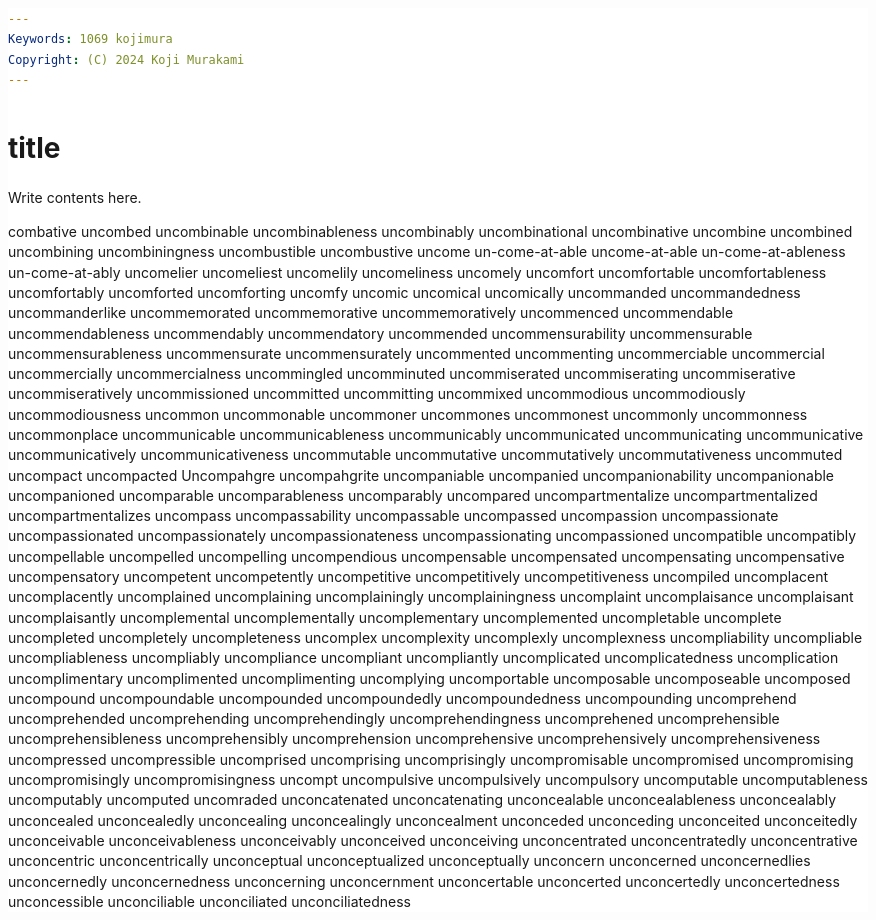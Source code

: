```yaml
---
Keywords: 1069 kojimura
Copyright: (C) 2024 Koji Murakami
---
```


# title

Write contents here.



combative uncombed uncombinable uncombinableness uncombinably
uncombinational uncombinative uncombine uncombined uncombining uncombiningness uncombustible uncombustive uncome un-come-at-able
uncome-at-able un-come-at-ableness un-come-at-ably uncomelier uncomeliest uncomelily uncomeliness uncomely uncomfort uncomfortable
uncomfortableness uncomfortably uncomforted uncomforting uncomfy uncomic uncomical uncomically uncommanded uncommandedness
uncommanderlike uncommemorated uncommemorative uncommemoratively uncommenced uncommendable uncommendableness uncommendably uncommendatory uncommended
uncommensurability uncommensurable uncommensurableness uncommensurate uncommensurately uncommented uncommenting uncommerciable uncommercial uncommercially
uncommercialness uncommingled uncomminuted uncommiserated uncommiserating uncommiserative uncommiseratively uncommissioned uncommitted uncommitting
uncommixed uncommodious uncommodiously uncommodiousness uncommon uncommonable uncommoner uncommones uncommonest uncommonly
uncommonness uncommonplace uncommunicable uncommunicableness uncommunicably uncommunicated uncommunicating uncommunicative uncommunicatively uncommunicativeness
uncommutable uncommutative uncommutatively uncommutativeness uncommuted uncompact uncompacted Uncompahgre uncompahgrite uncompaniable
uncompanied uncompanionability uncompanionable uncompanioned uncomparable uncomparableness uncomparably uncompared uncompartmentalize uncompartmentalized
uncompartmentalizes uncompass uncompassability uncompassable uncompassed uncompassion uncompassionate uncompassionated uncompassionately uncompassionateness
uncompassionating uncompassioned uncompatible uncompatibly uncompellable uncompelled uncompelling uncompendious uncompensable uncompensated
uncompensating uncompensative uncompensatory uncompetent uncompetently uncompetitive uncompetitively uncompetitiveness uncompiled uncomplacent
uncomplacently uncomplained uncomplaining uncomplainingly uncomplainingness uncomplaint uncomplaisance uncomplaisant uncomplaisantly uncomplemental
uncomplementally uncomplementary uncomplemented uncompletable uncomplete uncompleted uncompletely uncompleteness uncomplex uncomplexity
uncomplexly uncomplexness uncompliability uncompliable uncompliableness uncompliably uncompliance uncompliant uncompliantly uncomplicated
uncomplicatedness uncomplication uncomplimentary uncomplimented uncomplimenting uncomplying uncomportable uncomposable uncomposeable uncomposed
uncompound uncompoundable uncompounded uncompoundedly uncompoundedness uncompounding uncomprehend uncomprehended uncomprehending uncomprehendingly
uncomprehendingness uncomprehened uncomprehensible uncomprehensibleness uncomprehensibly uncomprehension uncomprehensive uncomprehensively uncomprehensiveness uncompressed
uncompressible uncomprised uncomprising uncomprisingly uncompromisable uncompromised uncompromising uncompromisingly uncompromisingness uncompt
uncompulsive uncompulsively uncompulsory uncomputable uncomputableness uncomputably uncomputed uncomraded unconcatenated unconcatenating
unconcealable unconcealableness unconcealably unconcealed unconcealedly unconcealing unconcealingly unconcealment unconceded unconceding
unconceited unconceitedly unconceivable unconceivableness unconceivably unconceived unconceiving unconcentrated unconcentratedly unconcentrative
unconcentric unconcentrically unconceptual unconceptualized unconceptually unconcern unconcerned unconcernedlies unconcernedly unconcernedness
unconcerning unconcernment unconcertable unconcerted unconcertedly unconcertedness unconcessible unconciliable unconciliated unconciliatedness